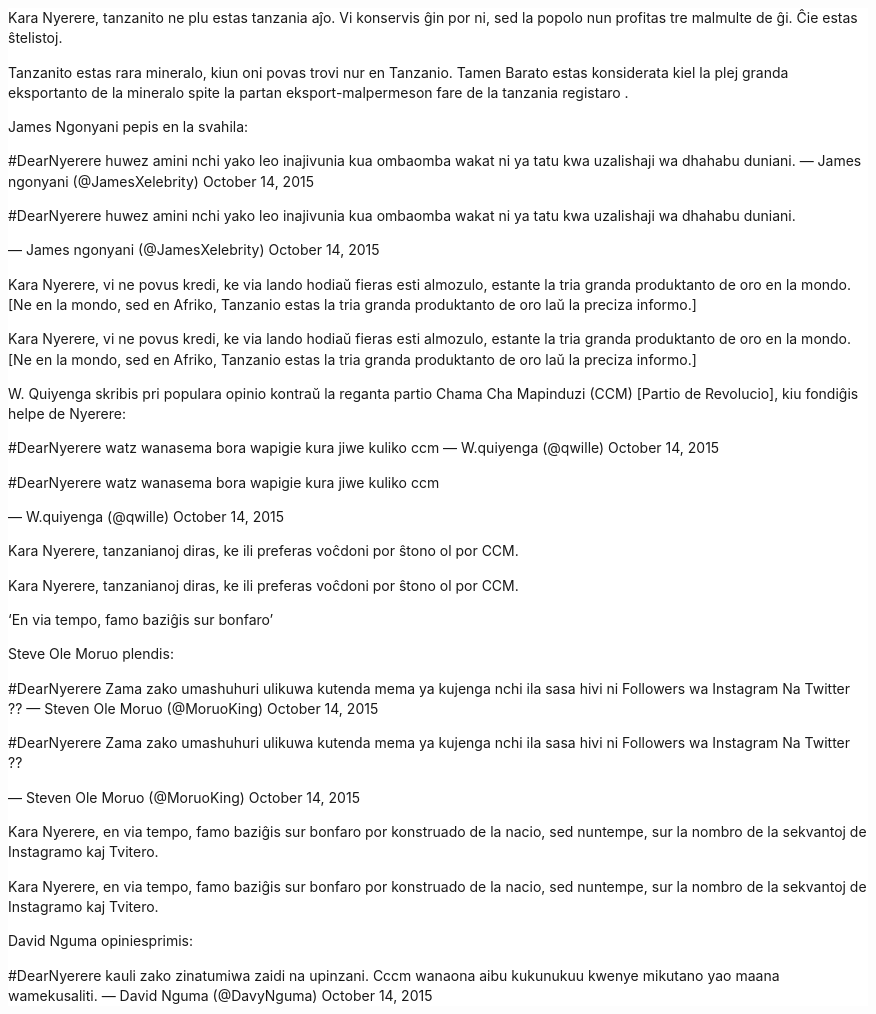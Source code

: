 Kara Nyerere, tanzanito ne plu estas tanzania aĵo. Vi konservis ĝin por ni, sed la popolo nun profitas tre malmulte de ĝi. Ĉie estas ŝtelistoj.

Tanzanito estas rara mineralo, kiun oni povas trovi nur en Tanzanio. Tamen Barato estas konsiderata kiel la plej granda eksportanto de la mineralo spite la partan eksport-malpermeson fare de la tanzania registaro .

James Ngonyani pepis en la svahila:

#DearNyerere huwez amini nchi yako leo inajivunia kua ombaomba wakat ni ya tatu kwa uzalishaji wa dhahabu duniani. — James ngonyani (@JamesXelebrity) October 14, 2015

#DearNyerere huwez amini nchi yako leo inajivunia kua ombaomba wakat ni ya tatu kwa uzalishaji wa dhahabu duniani.

— James ngonyani (@JamesXelebrity) October 14, 2015

Kara Nyerere, vi ne povus kredi, ke via lando hodiaŭ fieras esti almozulo, estante la tria granda produktanto de oro en la mondo. [Ne en la mondo, sed en Afriko, Tanzanio estas la tria granda produktanto de oro laŭ la preciza informo.]

Kara Nyerere, vi ne povus kredi, ke via lando hodiaŭ fieras esti almozulo, estante la tria granda produktanto de oro en la mondo. [Ne en la mondo, sed en Afriko, Tanzanio estas la tria granda produktanto de oro laŭ la preciza informo.]

W. Quiyenga skribis pri populara opinio kontraŭ la reganta partio Chama Cha Mapinduzi (CCM) [Partio de Revolucio], kiu fondiĝis helpe de Nyerere:

#DearNyerere watz wanasema bora wapigie kura jiwe kuliko ccm — W.quiyenga (@qwille) October 14, 2015

#DearNyerere watz wanasema bora wapigie kura jiwe kuliko ccm

— W.quiyenga (@qwille) October 14, 2015

Kara Nyerere, tanzanianoj diras, ke ili preferas voĉdoni por ŝtono ol por CCM.

Kara Nyerere, tanzanianoj diras, ke ili preferas voĉdoni por ŝtono ol por CCM.

‘En via tempo, famo baziĝis sur bonfaro’

Steve Ole Moruo plendis:

#DearNyerere Zama zako umashuhuri ulikuwa kutenda mema ya kujenga nchi ila sasa hivi ni Followers wa Instagram Na Twitter ?? — Steven Ole Moruo (@MoruoKing) October 14, 2015

#DearNyerere Zama zako umashuhuri ulikuwa kutenda mema ya kujenga nchi ila sasa hivi ni Followers wa Instagram Na Twitter ??

— Steven Ole Moruo (@MoruoKing) October 14, 2015

Kara Nyerere, en via tempo, famo baziĝis sur bonfaro por konstruado de la nacio, sed nuntempe, sur la nombro de la sekvantoj de Instagramo kaj Tvitero.

Kara Nyerere, en via tempo, famo baziĝis sur bonfaro por konstruado de la nacio, sed nuntempe, sur la nombro de la sekvantoj de Instagramo kaj Tvitero.

David Nguma opiniesprimis:

#DearNyerere kauli zako zinatumiwa zaidi na upinzani. Cccm wanaona aibu kukunukuu kwenye mikutano yao maana wamekusaliti. — David Nguma (@DavyNguma) October 14, 2015
